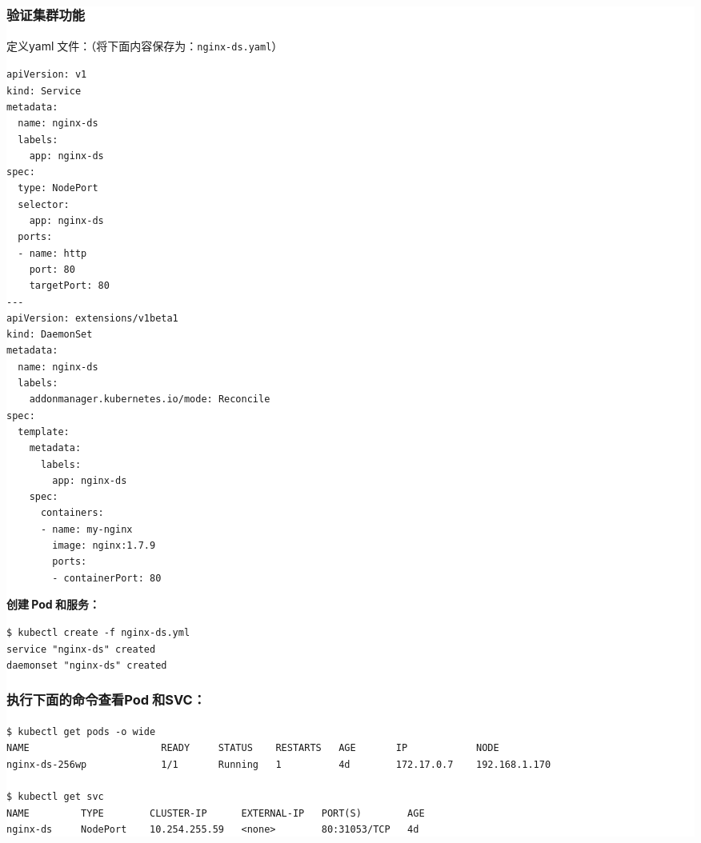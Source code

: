 ### 验证集群功能

定义yaml 文件：（将下面内容保存为：`nginx-ds.yaml`）

```
apiVersion: v1
kind: Service
metadata:
  name: nginx-ds
  labels:
    app: nginx-ds
spec:
  type: NodePort
  selector:
    app: nginx-ds
  ports:
  - name: http
    port: 80
    targetPort: 80
---
apiVersion: extensions/v1beta1
kind: DaemonSet
metadata:
  name: nginx-ds
  labels:
    addonmanager.kubernetes.io/mode: Reconcile
spec:
  template:
    metadata:
      labels:
        app: nginx-ds
    spec:
      containers:
      - name: my-nginx
        image: nginx:1.7.9
        ports:
        - containerPort: 80
```

**创建 Pod 和服务：**

```
$ kubectl create -f nginx-ds.yml
service "nginx-ds" created
daemonset "nginx-ds" created
```

### 执行下面的命令查看Pod 和SVC：

```
$ kubectl get pods -o wide
NAME                       READY     STATUS    RESTARTS   AGE       IP            NODE
nginx-ds-256wp             1/1       Running   1          4d        172.17.0.7    192.168.1.170

$ kubectl get svc
NAME         TYPE        CLUSTER-IP      EXTERNAL-IP   PORT(S)        AGE
nginx-ds     NodePort    10.254.255.59   <none>        80:31053/TCP   4d
```
